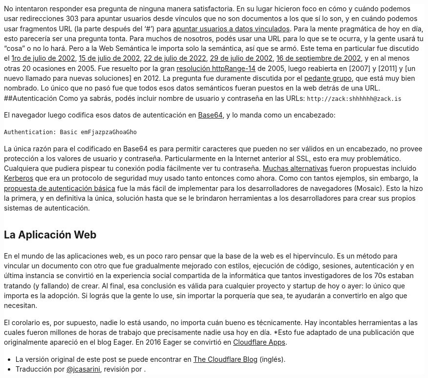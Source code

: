 No intentaron responder esa pregunta de ninguna manera satisfactoria. En su lugar hicieron foco en cómo y cuándo podemos usar redirecciones 303 para apuntar usuarios desde vínculos que no son documentos a los que sí lo son, y en cuándo podemos usar fragmentos URL (la parte después del ‘#’) para [apuntar usuarios a datos vinculados](http://blog.iandavis.com/2010/11/a-guide-to-publishing-linked-data-without-redirects/).
Para la mente pragmática de hoy en día, esto parecería ser una pregunta tonta. Para muchos de nosotros, podés usar una URL para lo que se te ocurra, y la gente usará tu “cosa” o no lo hará. Pero a la Web Semántica le importa solo la semántica, así que se armó.
Este tema en particular fue discutido el [1ro de julio de 2002](https://www.w3.org/2002/07/01-tag-summary#arch-doc), [15 de julio de 2002](https://www.w3.org/2002/07/15-tag-summary#L3330), [22 de julio de 2022](https://www.w3.org/2002/07/22-tag-summary#L3974), [29 de julio de 2002](https://www.w3.org/2002/07/29-tag-summary#httpRange-14), [16 de septiembre de 2002](https://lists.w3.org/Archives/Public/www-tag/2002Sep/0127), y en al menos otras 20 ocasiones en 2005. Fue resuelto por la gran [resolución httpRange-14](https://lists.w3.org/Archives/Public/www-tag/2005Jun/0039.html) de 2005, luego reabierta en [2007] y [2011] y [un nuevo llamado para nuevas soluciones] en 2012. La pregunta fue duramente discutida por el [pedante grupo](https://groups.google.com/forum/#!searchin/pedantic-web/httprange-14/pedantic-web/iLY6VFvN-H0/SXQwc-lOpM8J), que está muy bien nombrado. Lo único que no pasó fue que todos esos datos semánticos fueran puestos en la web detrás de una URL.
##Autenticación
Como ya sabrás, podés incluir nombre de usuario y contraseña en las URLs:
`http://zack:shhhhhh@zack.is`

El navegador luego codifica esos datos de autenticación en [Base64](https://en.wikipedia.org/wiki/Base64), y lo manda como un encabezado:

`Authentication: Basic emFjazpzaGhoaGho`

La única razón para el codificado en Base64 es para permitir caracteres que pueden no ser válidos en un encabezado, no provee protección a los valores de usuario y contraseña.
Particularmente en la Internet anterior al SSL, esto era muy problemático. Cualquiera que pudiera pispear tu conexión podía fácilmente ver tu contraseña. [Muchas alternativas](http://1997.webhistory.org/www.lists/www-talk.1993q3/0297.html) fueron propuestas incluido [Kerberos](https://en.wikipedia.org/wiki/Kerberos_(protocol)) que era un protocolo de seguridad muy usado tanto entonces como ahora.
Como con tantos ejemplos, sin embargo, la [propuesta de autenticación básica](http://1997.webhistory.org/www.lists/www-talk.1993q3/0882.html) fue la más fácil de implementar para los desarrolladores de navegadores (Mosaic). Esto la hizo la primera, y en definitiva la única, solución hasta que se le brindaron herramientas a los desarrolladores para crear sus propios sistemas de autenticación.

## La Aplicación Web
En el mundo de las aplicaciones web, es un poco raro pensar que la base de la web es el hipervínculo. Es un método para vincular un documento con otro que fue gradualmente mejorado con estilos, ejecución de código, sesiones, autenticación y en última instancia se convirtió en la experiencia social compartida de la informática que tantos investigadores de los 70s estaban tratando (y fallando) de crear. Al final, esa conclusión es válida para cualquier proyecto y startup de hoy o ayer: lo único que importa es la adopción. Si lográs que la gente lo use, sin importar la porquería que sea, te ayudarán a convertirlo en algo que necesitan.

El corolario es, por supuesto, nadie lo está usando, no importa cuán bueno es técnicamente. Hay incontables herramientas a las cuales fueron millones de horas de trabajo que precisamente nadie usa hoy en día.
*Esto fue adaptado de una publicación que originalmente apareció en el blog Eager. En 2016 Eager se convirtió en [Cloudflare Apps](https://www.cloudflare.com/apps).

* La versión original de este post se puede encontrar en [The Cloudflare Blog](https://blog.cloudflare.com/the-history-of-the-url/) (inglés).
* Traducción por [@jcasarini](https://twitter.com/jcasarini), revisión por []().

